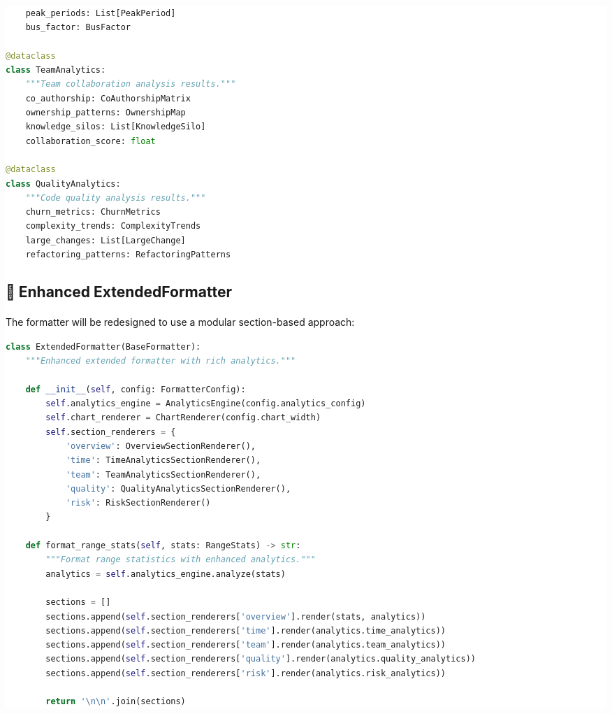 ```python
    peak_periods: List[PeakPeriod]
    bus_factor: BusFactor

@dataclass
class TeamAnalytics:
    """Team collaboration analysis results."""
    co_authorship: CoAuthorshipMatrix
    ownership_patterns: OwnershipMap
    knowledge_silos: List[KnowledgeSilo]
    collaboration_score: float

@dataclass
class QualityAnalytics:
    """Code quality analysis results."""
    churn_metrics: ChurnMetrics
    complexity_trends: ComplexityTrends
    large_changes: List[LargeChange]
    refactoring_patterns: RefactoringPatterns
```

## 🎨 Enhanced ExtendedFormatter

The formatter will be redesigned to use a modular section-based approach:

```python
class ExtendedFormatter(BaseFormatter):
    """Enhanced extended formatter with rich analytics."""

    def __init__(self, config: FormatterConfig):
        self.analytics_engine = AnalyticsEngine(config.analytics_config)
        self.chart_renderer = ChartRenderer(config.chart_width)
        self.section_renderers = {
            'overview': OverviewSectionRenderer(),
            'time': TimeAnalyticsSectionRenderer(),
            'team': TeamAnalyticsSectionRenderer(),
            'quality': QualityAnalyticsSectionRenderer(),
            'risk': RiskSectionRenderer()
        }

    def format_range_stats(self, stats: RangeStats) -> str:
        """Format range statistics with enhanced analytics."""
        analytics = self.analytics_engine.analyze(stats)

        sections = []
        sections.append(self.section_renderers['overview'].render(stats, analytics))
        sections.append(self.section_renderers['time'].render(analytics.time_analytics))
        sections.append(self.section_renderers['team'].render(analytics.team_analytics))
        sections.append(self.section_renderers['quality'].render(analytics.quality_analytics))
        sections.append(self.section_renderers['risk'].render(analytics.risk_analytics))

        return '\n\n'.join(sections)
```

